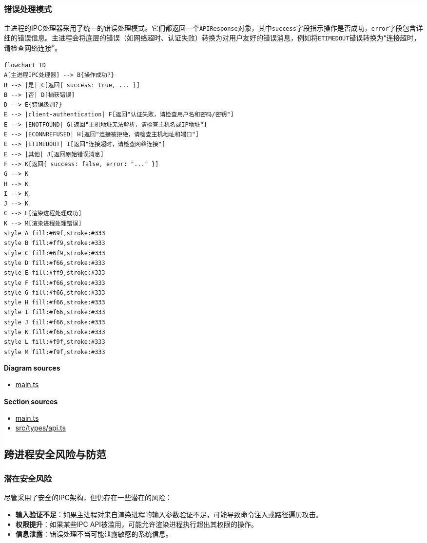 ### 错误处理模式

主进程的IPC处理器采用了统一的错误处理模式。它们都返回一个`APIResponse`对象，其中`success`字段指示操作是否成功，`error`字段包含详细的错误信息。主进程会将底层的错误（如网络超时、认证失败）转换为对用户友好的错误消息，例如将`ETIMEDOUT`错误转换为“连接超时，请检查网络连接”。

```mermaid
flowchart TD
A[主进程IPC处理器] --> B{操作成功?}
B --> |是| C[返回{ success: true, ... }]
B --> |否| D[捕获错误]
D --> E{错误级别?}
E --> |client-authentication| F[返回"认证失败，请检查用户名和密码/密钥"]
E --> |ENOTFOUND| G[返回"主机地址无法解析，请检查主机名或IP地址"]
E --> |ECONNREFUSED| H[返回"连接被拒绝，请检查主机地址和端口"]
E --> |ETIMEDOUT| I[返回"连接超时，请检查网络连接"]
E --> |其他| J[返回原始错误消息]
F --> K[返回{ success: false, error: "..." }]
G --> K
H --> K
I --> K
J --> K
C --> L[渲染进程处理成功]
K --> M[渲染进程处理错误]
style A fill:#69f,stroke:#333
style B fill:#ff9,stroke:#333
style C fill:#6f9,stroke:#333
style D fill:#f66,stroke:#333
style E fill:#ff9,stroke:#333
style F fill:#f66,stroke:#333
style G fill:#f66,stroke:#333
style H fill:#f66,stroke:#333
style I fill:#f66,stroke:#333
style J fill:#f66,stroke:#333
style K fill:#f66,stroke:#333
style L fill:#f9f,stroke:#333
style M fill:#f9f,stroke:#333
```

**Diagram sources**
- [main.ts](file://main.ts#L1-L996)

**Section sources**
- [main.ts](file://main.ts#L1-L996)
- [src/types/api.ts](file://src/types/api.ts#L4-L10)

## 跨进程安全风险与防范

### 潜在安全风险

尽管采用了安全的IPC架构，但仍存在一些潜在的风险：
- **输入验证不足**：如果主进程对来自渲染进程的输入参数验证不足，可能导致命令注入或路径遍历攻击。
- **权限提升**：如果某些IPC API被滥用，可能允许渲染进程执行超出其权限的操作。
- **信息泄露**：错误处理不当可能泄露敏感的系统信息。
